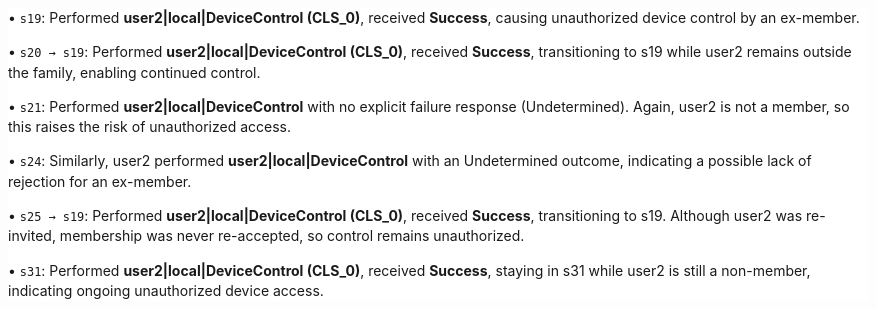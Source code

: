   • `s19`: Performed **user2|local|DeviceControl (CLS_0)**, received **Success**, causing unauthorized device control by an ex-member.  

  • `s20 → s19`: Performed **user2|local|DeviceControl (CLS_0)**, received **Success**, transitioning to s19 while user2 remains outside the family, enabling continued control.  

  • `s21`: Performed **user2|local|DeviceControl** with no explicit failure response (Undetermined). Again, user2 is not a member, so this raises the risk of unauthorized access.  

  • `s24`: Similarly, user2 performed **user2|local|DeviceControl** with an Undetermined outcome, indicating a possible lack of rejection for an ex-member.  

  • `s25 → s19`: Performed **user2|local|DeviceControl (CLS_0)**, received **Success**, transitioning to s19. Although user2 was re-invited, membership was never re-accepted, so control remains unauthorized.  

  • `s31`: Performed **user2|local|DeviceControl (CLS_0)**, received **Success**, staying in s31 while user2 is still a non-member, indicating ongoing unauthorized device access.  